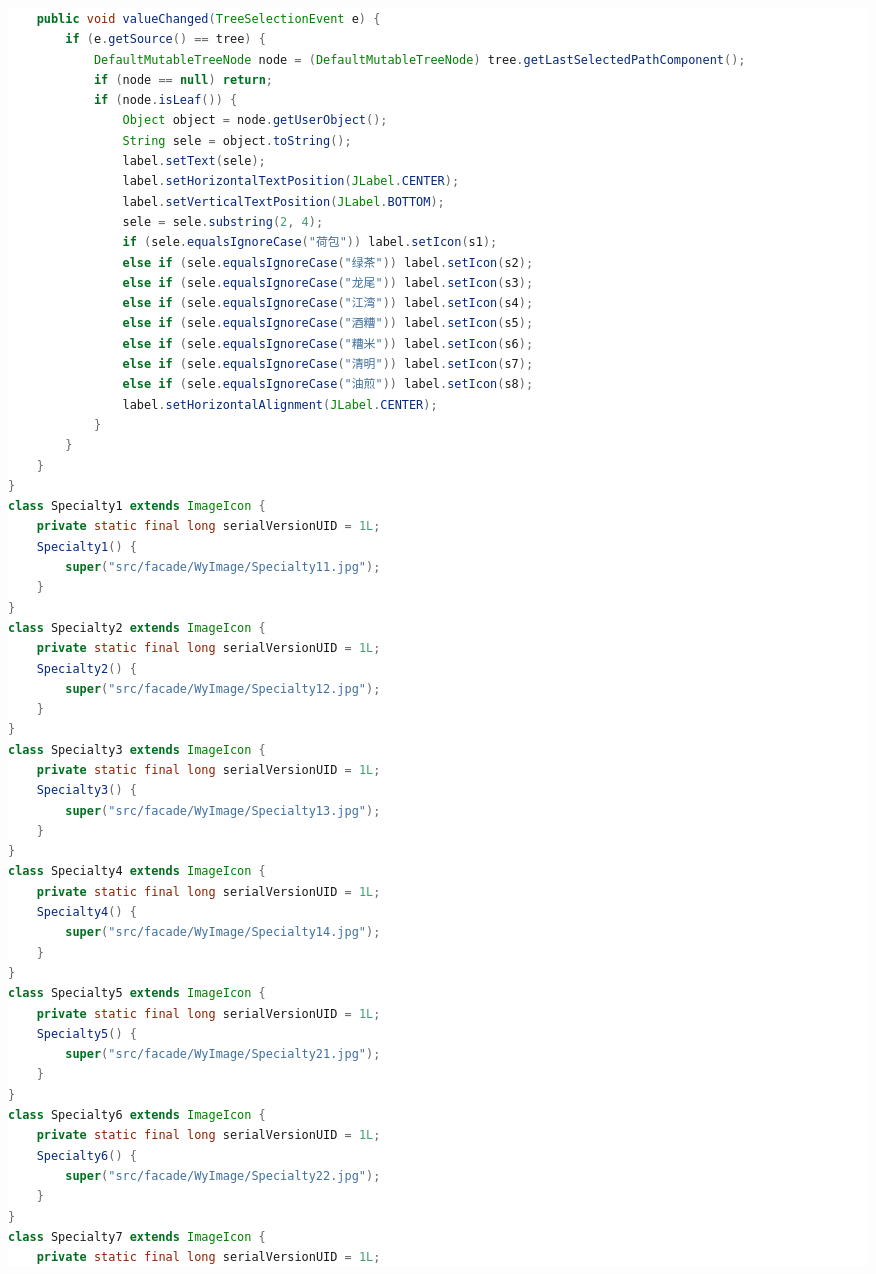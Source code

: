 ```java
    public void valueChanged(TreeSelectionEvent e) {
        if (e.getSource() == tree) {
            DefaultMutableTreeNode node = (DefaultMutableTreeNode) tree.getLastSelectedPathComponent();
            if (node == null) return;
            if (node.isLeaf()) {
                Object object = node.getUserObject();
                String sele = object.toString();
                label.setText(sele);
                label.setHorizontalTextPosition(JLabel.CENTER);
                label.setVerticalTextPosition(JLabel.BOTTOM);
                sele = sele.substring(2, 4);
                if (sele.equalsIgnoreCase("荷包")) label.setIcon(s1);
                else if (sele.equalsIgnoreCase("绿茶")) label.setIcon(s2);
                else if (sele.equalsIgnoreCase("龙尾")) label.setIcon(s3);
                else if (sele.equalsIgnoreCase("江湾")) label.setIcon(s4);
                else if (sele.equalsIgnoreCase("酒糟")) label.setIcon(s5);
                else if (sele.equalsIgnoreCase("糟米")) label.setIcon(s6);
                else if (sele.equalsIgnoreCase("清明")) label.setIcon(s7);
                else if (sele.equalsIgnoreCase("油煎")) label.setIcon(s8);
                label.setHorizontalAlignment(JLabel.CENTER);
            }
        }
    }
}
class Specialty1 extends ImageIcon {
    private static final long serialVersionUID = 1L;
    Specialty1() {
        super("src/facade/WyImage/Specialty11.jpg");
    }
}
class Specialty2 extends ImageIcon {
    private static final long serialVersionUID = 1L;
    Specialty2() {
        super("src/facade/WyImage/Specialty12.jpg");
    }
}
class Specialty3 extends ImageIcon {
    private static final long serialVersionUID = 1L;
    Specialty3() {
        super("src/facade/WyImage/Specialty13.jpg");
    }
}
class Specialty4 extends ImageIcon {
    private static final long serialVersionUID = 1L;
    Specialty4() {
        super("src/facade/WyImage/Specialty14.jpg");
    }
}
class Specialty5 extends ImageIcon {
    private static final long serialVersionUID = 1L;
    Specialty5() {
        super("src/facade/WyImage/Specialty21.jpg");
    }
}
class Specialty6 extends ImageIcon {
    private static final long serialVersionUID = 1L;
    Specialty6() {
        super("src/facade/WyImage/Specialty22.jpg");
    }
}
class Specialty7 extends ImageIcon {
    private static final long serialVersionUID = 1L;
```